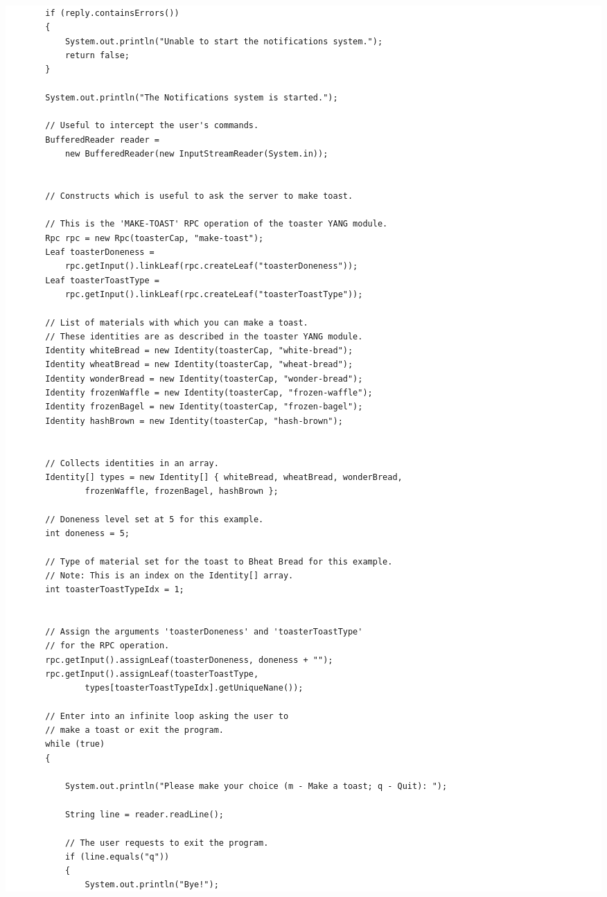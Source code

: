 ```
		if (reply.containsErrors())
		{
			System.out.println("Unable to start the notifications system.");
			return false;
		}
		
		System.out.println("The Notifications system is started.");

		// Useful to intercept the user's commands.
		BufferedReader reader = 
			new BufferedReader(new InputStreamReader(System.in));
		
		
		// Constructs which is useful to ask the server to make toast.
		
		// This is the 'MAKE-TOAST' RPC operation of the toaster YANG module.
		Rpc rpc = new Rpc(toasterCap, "make-toast");
		Leaf toasterDoneness = 
			rpc.getInput().linkLeaf(rpc.createLeaf("toasterDoneness"));
		Leaf toasterToastType = 
			rpc.getInput().linkLeaf(rpc.createLeaf("toasterToastType"));
		
		// List of materials with which you can make a toast.
		// These identities are as described in the toaster YANG module.
		Identity whiteBread = new Identity(toasterCap, "white-bread");
		Identity wheatBread = new Identity(toasterCap, "wheat-bread");
		Identity wonderBread = new Identity(toasterCap, "wonder-bread");
		Identity frozenWaffle = new Identity(toasterCap, "frozen-waffle");
		Identity frozenBagel = new Identity(toasterCap, "frozen-bagel");
		Identity hashBrown = new Identity(toasterCap, "hash-brown");
		
		
		// Collects identities in an array.
		Identity[] types = new Identity[] { whiteBread, wheatBread, wonderBread,
				frozenWaffle, frozenBagel, hashBrown };
		
		// Doneness level set at 5 for this example.
		int doneness = 5;
		
		// Type of material set for the toast to Bheat Bread for this example.
		// Note: This is an index on the Identity[] array.
		int toasterToastTypeIdx = 1;
		
		
		// Assign the arguments 'toasterDoneness' and 'toasterToastType' 
		// for the RPC operation.
		rpc.getInput().assignLeaf(toasterDoneness, doneness + "");
		rpc.getInput().assignLeaf(toasterToastType, 
				types[toasterToastTypeIdx].getUniqueNane());
		
		// Enter into an infinite loop asking the user to 
		// make a toast or exit the program.
		while (true)
		{
			
			System.out.println("Please make your choice (m - Make a toast; q - Quit): ");
			
			String line = reader.readLine();
			
			// The user requests to exit the program.
			if (line.equals("q"))
			{
				System.out.println("Bye!");
```